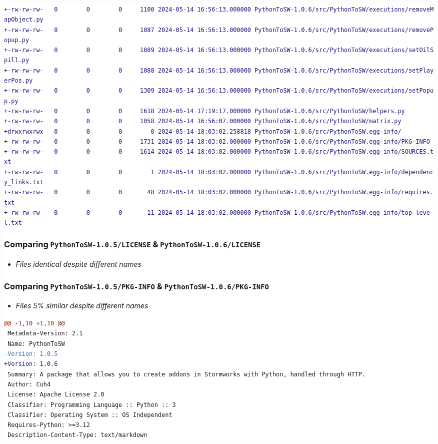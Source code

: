 ```diff
+-rw-rw-rw-   0        0        0     1100 2024-05-14 16:56:13.000000 PythonToSW-1.0.6/src/PythonToSW/executions/removeMapObject.py
+-rw-rw-rw-   0        0        0     1087 2024-05-14 16:56:13.000000 PythonToSW-1.0.6/src/PythonToSW/executions/removePopup.py
+-rw-rw-rw-   0        0        0     1089 2024-05-14 16:56:13.000000 PythonToSW-1.0.6/src/PythonToSW/executions/setOilSpill.py
+-rw-rw-rw-   0        0        0     1088 2024-05-14 16:56:13.000000 PythonToSW-1.0.6/src/PythonToSW/executions/setPlayerPos.py
+-rw-rw-rw-   0        0        0     1309 2024-05-14 16:56:13.000000 PythonToSW-1.0.6/src/PythonToSW/executions/setPopup.py
+-rw-rw-rw-   0        0        0     1618 2024-05-14 17:19:17.000000 PythonToSW-1.0.6/src/PythonToSW/helpers.py
+-rw-rw-rw-   0        0        0     1058 2024-05-14 16:56:07.000000 PythonToSW-1.0.6/src/PythonToSW/matrix.py
+drwxrwxrwx   0        0        0        0 2024-05-14 18:03:02.258818 PythonToSW-1.0.6/src/PythonToSW.egg-info/
+-rw-rw-rw-   0        0        0     1731 2024-05-14 18:03:02.000000 PythonToSW-1.0.6/src/PythonToSW.egg-info/PKG-INFO
+-rw-rw-rw-   0        0        0     1614 2024-05-14 18:03:02.000000 PythonToSW-1.0.6/src/PythonToSW.egg-info/SOURCES.txt
+-rw-rw-rw-   0        0        0        1 2024-05-14 18:03:02.000000 PythonToSW-1.0.6/src/PythonToSW.egg-info/dependency_links.txt
+-rw-rw-rw-   0        0        0       48 2024-05-14 18:03:02.000000 PythonToSW-1.0.6/src/PythonToSW.egg-info/requires.txt
+-rw-rw-rw-   0        0        0       11 2024-05-14 18:03:02.000000 PythonToSW-1.0.6/src/PythonToSW.egg-info/top_level.txt
```

### Comparing `PythonToSW-1.0.5/LICENSE` & `PythonToSW-1.0.6/LICENSE`

 * *Files identical despite different names*

### Comparing `PythonToSW-1.0.5/PKG-INFO` & `PythonToSW-1.0.6/PKG-INFO`

 * *Files 5% similar despite different names*

```diff
@@ -1,10 +1,10 @@
 Metadata-Version: 2.1
 Name: PythonToSW
-Version: 1.0.5
+Version: 1.0.6
 Summary: A package that allows you to create addons in Stormworks with Python, handled through HTTP.
 Author: Cuh4
 License: Apache License 2.0
 Classifier: Programming Language :: Python :: 3
 Classifier: Operating System :: OS Independent
 Requires-Python: >=3.12
 Description-Content-Type: text/markdown
```

